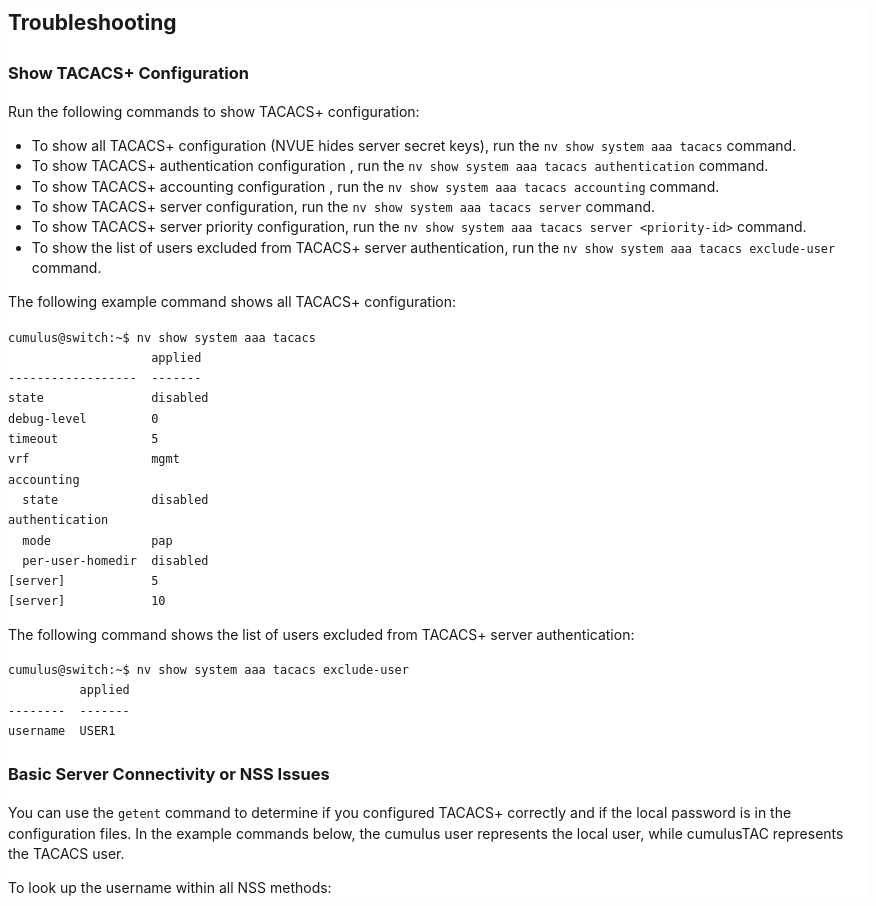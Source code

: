 ## Troubleshooting

### Show TACACS+ Configuration

Run the following commands to show TACACS+ configuration:

- To show all TACACS+ configuration (NVUE hides server secret keys), run the `nv show system aaa tacacs` command.
- To show TACACS+ authentication configuration , run the `nv show system aaa tacacs authentication` command.
- To show TACACS+ accounting configuration , run the `nv show system aaa tacacs accounting` command.
- To show TACACS+ server configuration, run the `nv show system aaa tacacs server` command.
- To show TACACS+ server priority configuration, run the `nv show system aaa tacacs server <priority-id>` command.
- To show the list of users excluded from TACACS+ server authentication, run the `nv show system aaa tacacs exclude-user` command.

The following example command shows all TACACS+ configuration:

```
cumulus@switch:~$ nv show system aaa tacacs
                    applied
------------------  -------
state               disabled    
debug-level         0      
timeout             5      
vrf                 mgmt   
accounting                 
  state             disabled    
authentication             
  mode              pap    
  per-user-homedir  disabled    
[server]            5      
[server]            10 
```

The following command shows the list of users excluded from TACACS+ server authentication:

```
cumulus@switch:~$ nv show system aaa tacacs exclude-user
          applied
--------  -------
username  USER1  
```

### Basic Server Connectivity or NSS Issues

You can use the `getent` command to determine if you configured TACACS+ correctly and if the local password is in the configuration files. In the example commands below, the cumulus user represents the local user, while cumulusTAC represents the TACACS user.

To look up the username within all NSS methods:
